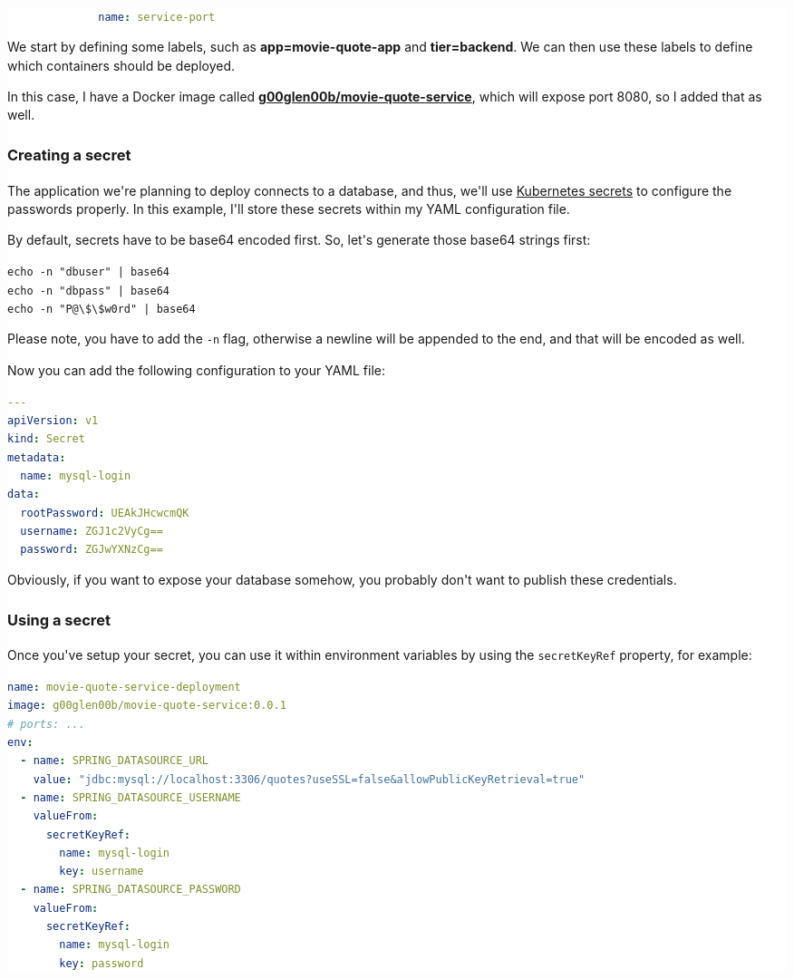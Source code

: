 ```yaml
              name: service-port
```

We start by defining some labels, such as **app=movie-quote-app** and **tier=backend**. We can then use these labels to define which containers should be deployed.

In this case, I have a Docker image called **[g00glen00b/movie-quote-service](https://cloud.docker.com/u/g00glen00b/repository/docker/g00glen00b/movie-quote-service)**, which will expose port 8080, so I added that as well.

### Creating a secret

The application we're planning to deploy connects to a database, and thus, we'll use [Kubernetes secrets](https://kubernetes.io/docs/concepts/configuration/secret/) to configure the passwords properly. In this example, I'll store these secrets within my YAML configuration file.

By default, secrets have to be base64 encoded first. So, let's generate those base64 strings first:

```
echo -n "dbuser" | base64
echo -n "dbpass" | base64
echo -n "P@\$\$w0rd" | base64
```

Please note, you have to add the `-n` flag, otherwise a newline will be appended to the end, and that will be encoded as well.

Now you can add the following configuration to your YAML file:

```yaml
---
apiVersion: v1
kind: Secret
metadata:
  name: mysql-login
data:
  rootPassword: UEAkJHcwcmQK
  username: ZGJ1c2VyCg==
  password: ZGJwYXNzCg==
```

Obviously, if you want to expose your database somehow, you probably don't want to publish these credentials.

### Using a secret

Once you've setup your secret, you can use it within environment variables by using the `secretKeyRef` property, for example:

```yaml
name: movie-quote-service-deployment
image: g00glen00b/movie-quote-service:0.0.1
# ports: ...
env:
  - name: SPRING_DATASOURCE_URL
    value: "jdbc:mysql://localhost:3306/quotes?useSSL=false&allowPublicKeyRetrieval=true"
  - name: SPRING_DATASOURCE_USERNAME
    valueFrom:
      secretKeyRef:
        name: mysql-login
        key: username
  - name: SPRING_DATASOURCE_PASSWORD
    valueFrom:
      secretKeyRef:
        name: mysql-login
        key: password
```
